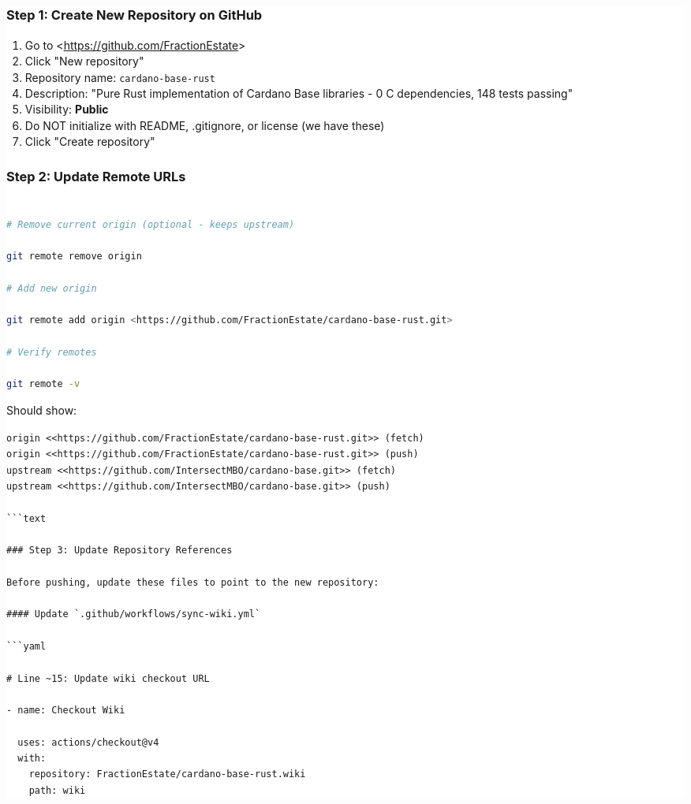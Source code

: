 ### Step 1: Create New Repository on GitHub

1. Go to <<https://github.com/FractionEstate>>
2. Click "New repository"
3. Repository name: `cardano-base-rust`
4. Description: "Pure Rust implementation of Cardano Base libraries - 0 C dependencies, 148 tests passing"
5. Visibility: **Public**
6. Do NOT initialize with README, .gitignore, or license (we have these)
7. Click "Create repository"

### Step 2: Update Remote URLs

```bash

# Remove current origin (optional - keeps upstream)

git remote remove origin

# Add new origin

git remote add origin <https://github.com/FractionEstate/cardano-base-rust.git>

# Verify remotes

git remote -v

```

Should show:

```text
origin <<https://github.com/FractionEstate/cardano-base-rust.git>> (fetch)
origin <<https://github.com/FractionEstate/cardano-base-rust.git>> (push)
upstream <<https://github.com/IntersectMBO/cardano-base.git>> (fetch)
upstream <<https://github.com/IntersectMBO/cardano-base.git>> (push)

```text

### Step 3: Update Repository References

Before pushing, update these files to point to the new repository:

#### Update `.github/workflows/sync-wiki.yml`

```yaml

# Line ~15: Update wiki checkout URL

- name: Checkout Wiki

  uses: actions/checkout@v4
  with:
    repository: FractionEstate/cardano-base-rust.wiki
    path: wiki

```
